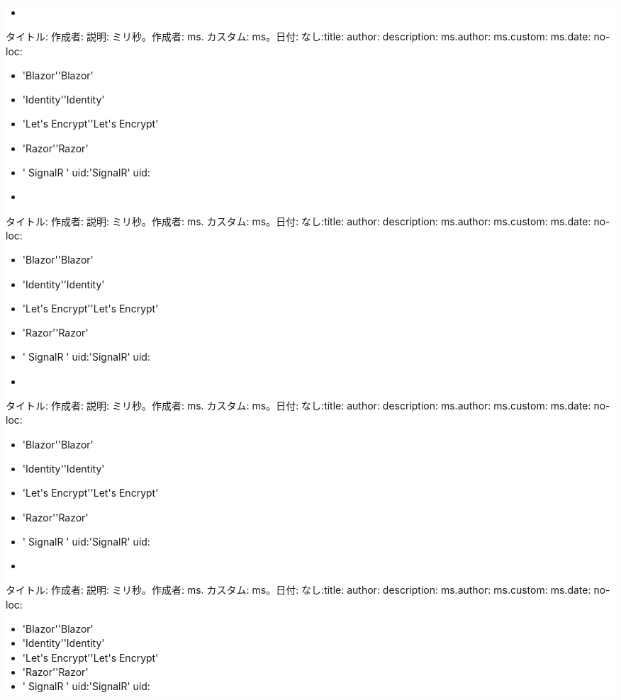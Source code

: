 -
<span data-ttu-id="4973b-248">タイトル: 作成者: 説明: ミリ秒。作成者: ms. カスタム: ms。日付: なし:</span><span class="sxs-lookup"><span data-stu-id="4973b-248">title: author: description: ms.author: ms.custom: ms.date: no-loc:</span></span>
- <span data-ttu-id="4973b-249">'Blazor'</span><span class="sxs-lookup"><span data-stu-id="4973b-249">'Blazor'</span></span>
- <span data-ttu-id="4973b-250">'Identity'</span><span class="sxs-lookup"><span data-stu-id="4973b-250">'Identity'</span></span>
- <span data-ttu-id="4973b-251">'Let's Encrypt'</span><span class="sxs-lookup"><span data-stu-id="4973b-251">'Let's Encrypt'</span></span>
- <span data-ttu-id="4973b-252">'Razor'</span><span class="sxs-lookup"><span data-stu-id="4973b-252">'Razor'</span></span>
- <span data-ttu-id="4973b-253">' SignalR ' uid:</span><span class="sxs-lookup"><span data-stu-id="4973b-253">'SignalR' uid:</span></span> 

-
<span data-ttu-id="4973b-254">タイトル: 作成者: 説明: ミリ秒。作成者: ms. カスタム: ms。日付: なし:</span><span class="sxs-lookup"><span data-stu-id="4973b-254">title: author: description: ms.author: ms.custom: ms.date: no-loc:</span></span>
- <span data-ttu-id="4973b-255">'Blazor'</span><span class="sxs-lookup"><span data-stu-id="4973b-255">'Blazor'</span></span>
- <span data-ttu-id="4973b-256">'Identity'</span><span class="sxs-lookup"><span data-stu-id="4973b-256">'Identity'</span></span>
- <span data-ttu-id="4973b-257">'Let's Encrypt'</span><span class="sxs-lookup"><span data-stu-id="4973b-257">'Let's Encrypt'</span></span>
- <span data-ttu-id="4973b-258">'Razor'</span><span class="sxs-lookup"><span data-stu-id="4973b-258">'Razor'</span></span>
- <span data-ttu-id="4973b-259">' SignalR ' uid:</span><span class="sxs-lookup"><span data-stu-id="4973b-259">'SignalR' uid:</span></span> 

-
<span data-ttu-id="4973b-260">タイトル: 作成者: 説明: ミリ秒。作成者: ms. カスタム: ms。日付: なし:</span><span class="sxs-lookup"><span data-stu-id="4973b-260">title: author: description: ms.author: ms.custom: ms.date: no-loc:</span></span>
- <span data-ttu-id="4973b-261">'Blazor'</span><span class="sxs-lookup"><span data-stu-id="4973b-261">'Blazor'</span></span>
- <span data-ttu-id="4973b-262">'Identity'</span><span class="sxs-lookup"><span data-stu-id="4973b-262">'Identity'</span></span>
- <span data-ttu-id="4973b-263">'Let's Encrypt'</span><span class="sxs-lookup"><span data-stu-id="4973b-263">'Let's Encrypt'</span></span>
- <span data-ttu-id="4973b-264">'Razor'</span><span class="sxs-lookup"><span data-stu-id="4973b-264">'Razor'</span></span>
- <span data-ttu-id="4973b-265">' SignalR ' uid:</span><span class="sxs-lookup"><span data-stu-id="4973b-265">'SignalR' uid:</span></span> 

-
<span data-ttu-id="4973b-266">タイトル: 作成者: 説明: ミリ秒。作成者: ms. カスタム: ms。日付: なし:</span><span class="sxs-lookup"><span data-stu-id="4973b-266">title: author: description: ms.author: ms.custom: ms.date: no-loc:</span></span>
- <span data-ttu-id="4973b-267">'Blazor'</span><span class="sxs-lookup"><span data-stu-id="4973b-267">'Blazor'</span></span>
- <span data-ttu-id="4973b-268">'Identity'</span><span class="sxs-lookup"><span data-stu-id="4973b-268">'Identity'</span></span>
- <span data-ttu-id="4973b-269">'Let's Encrypt'</span><span class="sxs-lookup"><span data-stu-id="4973b-269">'Let's Encrypt'</span></span>
- <span data-ttu-id="4973b-270">'Razor'</span><span class="sxs-lookup"><span data-stu-id="4973b-270">'Razor'</span></span>
- <span data-ttu-id="4973b-271">' SignalR ' uid:</span><span class="sxs-lookup"><span data-stu-id="4973b-271">'SignalR' uid:</span></span> 
